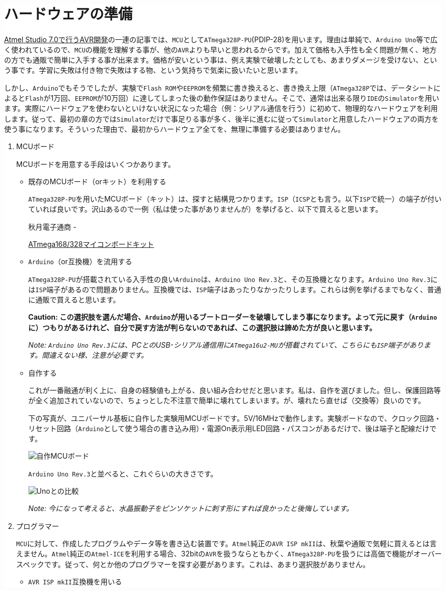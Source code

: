 # ハードウェアの準備

[Atmel Studio 7.0で行うAVR開発][BackToToc]の一連の記事では、`MCU`として`ATmega328P-PU`(PDIP-28)を用います。理由は単純で、`Arduino Uno`等で広く使われているので、`MCU`の機能を理解する事が、他の`AVR`よりも早いと思われるからです。加えて価格も入手性も全く問題が無く、地方の方でも通販で簡単に入手する事が出来ます。価格が安いという事は、例え実験で破壊したとしても、あまりダメージを受けない、という事です。学習に失敗は付き物で失敗はする物、という気持ちで気楽に扱いたいと思います。

しかし、`Arduino`でもそうでしたが、実験で`Flash ROM`や`EEPROM`を頻繁に書き換えると、書き換え上限（`ATmega328P`では、データシートによると`Flash`が1万回、`EEPROM`が10万回）に達してしまった後の動作保証はありません。そこで、通常は出来る限り`IDE`の`Simulator`を用います。実際にハードウェアを使わないといけない状況になった場合（例：シリアル通信を行う）に初めて、物理的なハードウェアを利用します。従って、最初の章の方では`Simulator`だけで事足りる事が多く、後半に進むに従って`Simulator`と用意したハードウェアの両方を使う事になります。そういった理由で、最初からハードウェア全てを、無理に準備する必要はありません。

1. MCUボード
   
   MCUボードを用意する手段はいくつかあります。

   - 既存のMCUボード（orキット）を利用する
     
     `ATmega328P-PU`を用いたMCUボード（キット）は、探すと結構見つかります。`ISP`（`ICSP`とも言う。以下`ISP`で統一）の端子が付いていれば良いです。沢山あるので一例（私は使った事がありませんが）を挙げると、以下で買えると思います。

     秋月電子通商 -

     [ATmega168/328マイコンボードキット](http://akizukidenshi.com/catalog/g/gK-04590/)

   - `Arduino`（or互換機）を流用する
     
     `ATmega328P-PU`が搭載されている入手性の良い`Arduino`は、`Arduino Uno Rev.3`と、その互換機となります。`Arduino Uno Rev.3`には`ISP`端子があるので問題ありません。互換機では、`ISP`端子はあったりなかったりします。これらは例を挙げるまでもなく、普通に通販で買えると思います。
     
     **Caution: この選択肢を選んだ場合、`Arduino`が用いるブートローダーを破壊してしまう事になります。よって元に戻す（`Arduino`に）つもりがあるけれど、自分で戻す方法が判らないのであれば、この選択肢は諦めた方が良いと思います。**

     *Note: `Arduino Uno Rev.3`には、PCとのUSB-シリアル通信用に`ATmega16u2-MU`が搭載されていて、こちらにも`ISP`端子があります。間違えない様、注意が必要です。*

   - 自作する
     
     これが一番融通が利く上に、自身の経験値も上がる、良い組み合わせだと思います。私は、自作を選びました。但し、保護回路等が全く追加されていないので、ちょっとした不注意で簡単に壊れてしまいます。が、壊れたら直せば（交換等）良いのです。

     下の写真が、ユニバーサル基板に自作した実験用MCUボードです。5V/16MHzで動作します。実験ボードなので、クロック回路・リセット回路（`Arduino`として使う場合の書き込み用）・電源On表示用LED回路・パスコンがあるだけで、後は端子と配線だけです。

     ![自作MCUボード](images/DevelopmentBoard.png)

     `Arduino Uno Rev.3`と並べると、これぐらいの大きさです。

     ![Unoとの比較](images/CompareToUno.png)

     *Note: 今になって考えると、水晶振動子をピンソケットに刺す形にすれば良かったと後悔しています。*

2. プログラマー
   
   `MCU`に対して、作成したプログラムやデータ等を書き込む装置です。`Atmel`純正の`AVR ISP mkII`は、秋葉や通販で気軽に買えるとは言えません。`Atmel`純正の`Atmel-ICE`を利用する場合、32bitの`AVR`を扱うならともかく、`ATmega328P-PU`を扱うには高価で機能がオーバースペックです。従って、何とか他のプログラマーを探す必要があります。これは、あまり選択肢がありません。

   - `AVR ISP mkII`互換機を用いる
     

[BackToToc]: ../toc.md "目次に戻る"
[PololuHP]: https://www.pololu.com/ "Pololu Homepage"